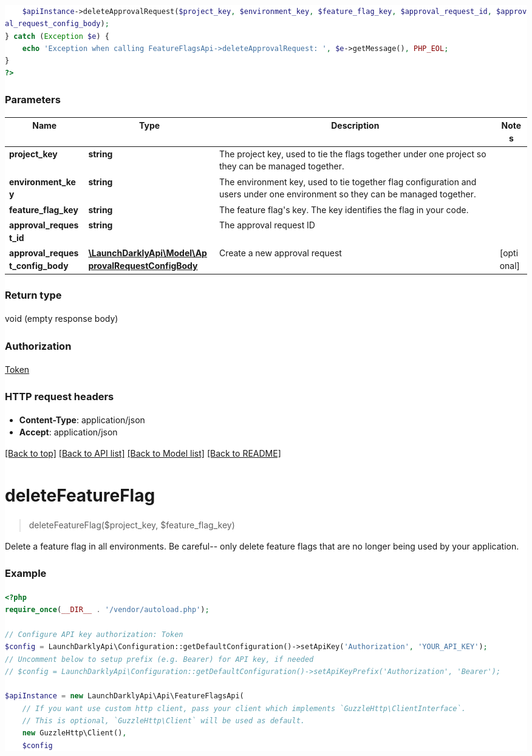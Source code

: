 ```php
    $apiInstance->deleteApprovalRequest($project_key, $environment_key, $feature_flag_key, $approval_request_id, $approval_request_config_body);
} catch (Exception $e) {
    echo 'Exception when calling FeatureFlagsApi->deleteApprovalRequest: ', $e->getMessage(), PHP_EOL;
}
?>
```

### Parameters

Name | Type | Description  | Notes
------------- | ------------- | ------------- | -------------
 **project_key** | **string**| The project key, used to tie the flags together under one project so they can be managed together. |
 **environment_key** | **string**| The environment key, used to tie together flag configuration and users under one environment so they can be managed together. |
 **feature_flag_key** | **string**| The feature flag&#39;s key. The key identifies the flag in your code. |
 **approval_request_id** | **string**| The approval request ID |
 **approval_request_config_body** | [**\LaunchDarklyApi\Model\ApprovalRequestConfigBody**](../Model/ApprovalRequestConfigBody.md)| Create a new approval request | [optional]

### Return type

void (empty response body)

### Authorization

[Token](../../README.md#Token)

### HTTP request headers

 - **Content-Type**: application/json
 - **Accept**: application/json

[[Back to top]](#) [[Back to API list]](../../README.md#documentation-for-api-endpoints) [[Back to Model list]](../../README.md#documentation-for-models) [[Back to README]](../../README.md)

# **deleteFeatureFlag**
> deleteFeatureFlag($project_key, $feature_flag_key)

Delete a feature flag in all environments. Be careful-- only delete feature flags that are no longer being used by your application.

### Example
```php
<?php
require_once(__DIR__ . '/vendor/autoload.php');

// Configure API key authorization: Token
$config = LaunchDarklyApi\Configuration::getDefaultConfiguration()->setApiKey('Authorization', 'YOUR_API_KEY');
// Uncomment below to setup prefix (e.g. Bearer) for API key, if needed
// $config = LaunchDarklyApi\Configuration::getDefaultConfiguration()->setApiKeyPrefix('Authorization', 'Bearer');

$apiInstance = new LaunchDarklyApi\Api\FeatureFlagsApi(
    // If you want use custom http client, pass your client which implements `GuzzleHttp\ClientInterface`.
    // This is optional, `GuzzleHttp\Client` will be used as default.
    new GuzzleHttp\Client(),
    $config
```